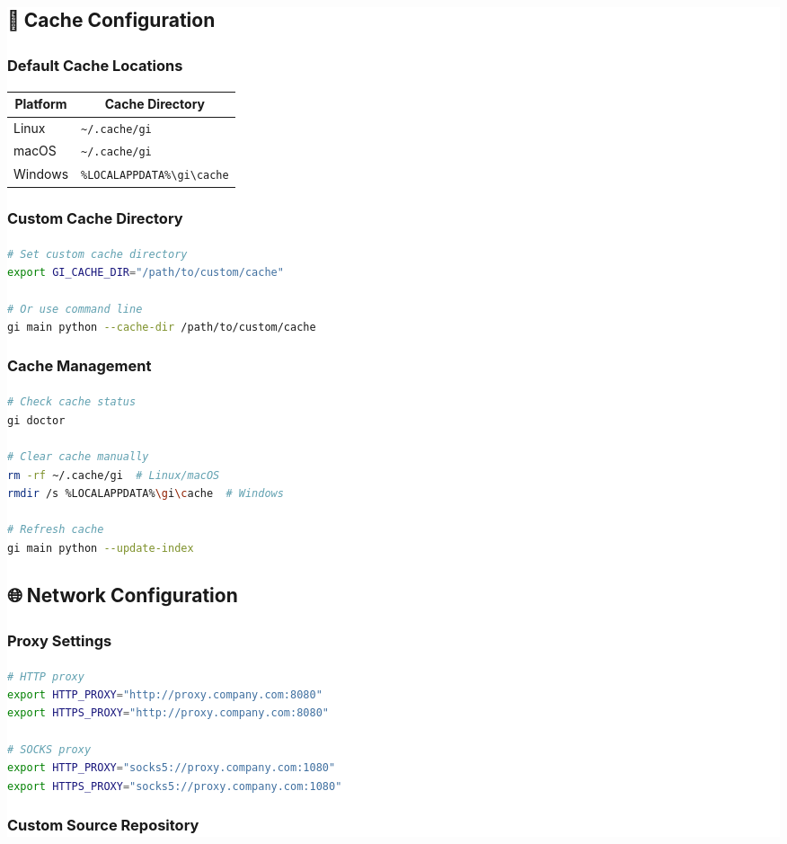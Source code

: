 ## 📁 Cache Configuration

### Default Cache Locations

| Platform | Cache Directory |
|----------|----------------|
| Linux | `~/.cache/gi` |
| macOS | `~/.cache/gi` |
| Windows | `%LOCALAPPDATA%\gi\cache` |

### Custom Cache Directory

```bash
# Set custom cache directory
export GI_CACHE_DIR="/path/to/custom/cache"

# Or use command line
gi main python --cache-dir /path/to/custom/cache
```

### Cache Management

```bash
# Check cache status
gi doctor

# Clear cache manually
rm -rf ~/.cache/gi  # Linux/macOS
rmdir /s %LOCALAPPDATA%\gi\cache  # Windows

# Refresh cache
gi main python --update-index
```

## 🌐 Network Configuration

### Proxy Settings

```bash
# HTTP proxy
export HTTP_PROXY="http://proxy.company.com:8080"
export HTTPS_PROXY="http://proxy.company.com:8080"

# SOCKS proxy
export HTTP_PROXY="socks5://proxy.company.com:1080"
export HTTPS_PROXY="socks5://proxy.company.com:1080"
```

### Custom Source Repository
